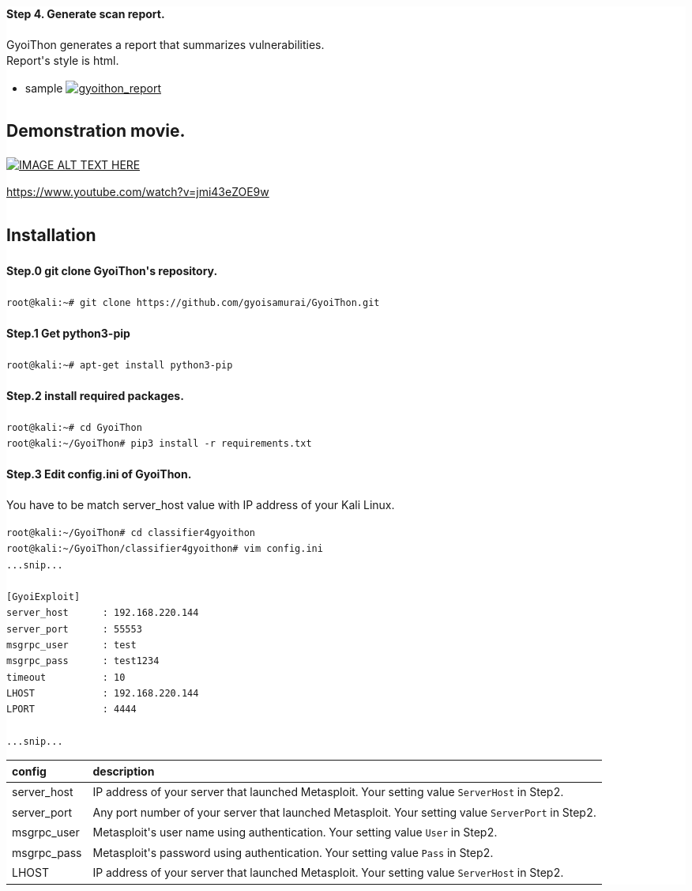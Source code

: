 #### Step 4. Generate scan report.
GyoiThon generates a report that summarizes vulnerabilities.  
Report's style is html.  

 * sample
 [![gyoithon_report](./img/gyoi_report.png)](https://github.com/gyoisamurai/GyoiThon/blob/master/classifier4gyoithon/report/gyoithon_report.html)

## Demonstration movie.

 [![IMAGE ALT TEXT HERE](http://img.youtube.com/vi/jmi43eZOE9w/0.jpg)](http://www.youtube.com/watch?v=jmi43eZOE9w)  

 https://www.youtube.com/watch?v=jmi43eZOE9w

## Installation
#### Step.0 git clone GyoiThon's repository.
```
root@kali:~# git clone https://github.com/gyoisamurai/GyoiThon.git
```

#### Step.1 Get python3-pip
```
root@kali:~# apt-get install python3-pip
```

#### Step.2 install required packages.
```
root@kali:~# cd GyoiThon
root@kali:~/GyoiThon# pip3 install -r requirements.txt
```

#### Step.3 Edit config.ini of GyoiThon.
You have to be match server_host value with IP address of your Kali Linux.  

```
root@kali:~/GyoiThon# cd classifier4gyoithon
root@kali:~/GyoiThon/classifier4gyoithon# vim config.ini
...snip...

[GyoiExploit]
server_host      : 192.168.220.144
server_port      : 55553
msgrpc_user      : test
msgrpc_pass      : test1234
timeout          : 10
LHOST            : 192.168.220.144
LPORT            : 4444

...snip...
```

 |config|description|
 |:---|:---|
 |server_host|IP address of your server that launched Metasploit. Your setting value `ServerHost` in Step2.|
 |server_port|Any port number of your server that launched Metasploit. Your setting value `ServerPort` in Step2.|
 |msgrpc_user|Metasploit's user name using authentication. Your setting value `User` in Step2.|
 |msgrpc_pass|Metasploit's password using authentication. Your setting value `Pass` in Step2.|
 |LHOST|IP address of your server that launched Metasploit. Your setting value `ServerHost` in Step2.|
